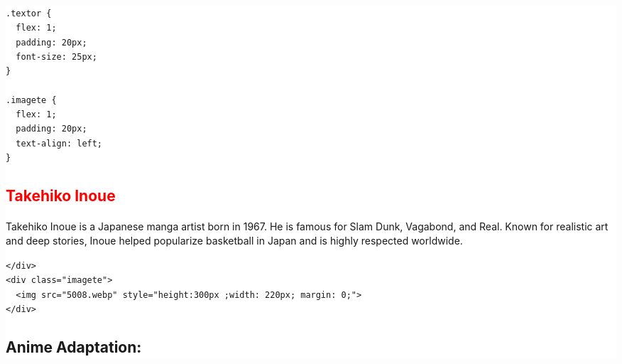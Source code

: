     .textor {
      flex: 1;
      padding: 20px;
      font-size: 25px;
    }

    .imagete {
      flex: 1;
      padding: 20px;
      text-align: left; 
    }

  </style>
</head>
<body>

  <div class="on">
    <div class="textor">
      <h2 style="color: red;">Takehiko Inoue</h2>
     <p>Takehiko Inoue is a Japanese manga artist born in 1967. He is famous for Slam Dunk, Vagabond, and Real. Known for realistic art and deep stories, Inoue helped popularize basketball in Japan and is highly respected worldwide.</p>

    </div>
    <div class="imagete">
      <img src="5008.webp" style="height:300px ;width: 220px; margin: 0;">
    </div>
  </div>
  <h2>Anime Adaptation:</h2>
<style>
    .cont {
      display: flex;
      align-items: center;
      max-width: 1100px;
      margin: 20px auto;
      gap: 20px;
    }
    .textop {
      flex: 1;
      font-family: Arial, sans-serif;
      line-height: 1.5;
    }
    .imagekol {
      flex: 1;
      text-align: right;
    }
    .image img {
